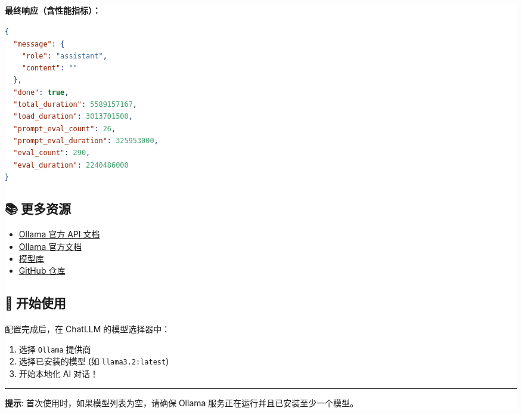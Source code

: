 **最终响应（含性能指标）：**
```json
{
  "message": {
    "role": "assistant",
    "content": ""
  },
  "done": true,
  "total_duration": 5589157167,
  "load_duration": 3013701500,
  "prompt_eval_count": 26,
  "prompt_eval_duration": 325953000,
  "eval_count": 290,
  "eval_duration": 2240486000
}
```

## 📚 更多资源

- [Ollama 官方 API 文档](https://github.com/ollama/ollama/blob/main/docs/api.md)
- [Ollama 官方文档](https://ollama.ai/docs)
- [模型库](https://ollama.ai/library)
- [GitHub 仓库](https://github.com/ollama/ollama)

## 🎉 开始使用

配置完成后，在 ChatLLM 的模型选择器中：

1. 选择 `Ollama` 提供商
2. 选择已安装的模型 (如 `llama3.2:latest`)
3. 开始本地化 AI 对话！

---

**提示**: 首次使用时，如果模型列表为空，请确保 Ollama 服务正在运行并且已安装至少一个模型。
